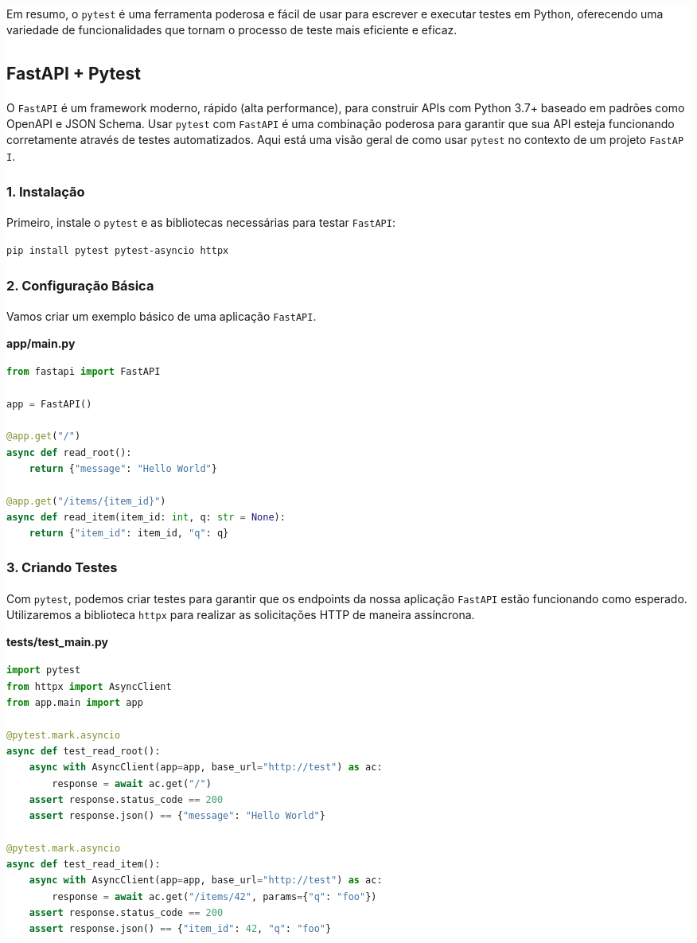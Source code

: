 Em resumo, o `pytest` é uma ferramenta poderosa e fácil de usar para escrever e executar testes em Python, oferecendo uma variedade de funcionalidades que tornam o processo de teste mais eficiente e eficaz.

## FastAPI + Pytest

O `FastAPI` é um framework moderno, rápido (alta performance), para construir APIs com Python 3.7+ baseado em padrões como OpenAPI e JSON Schema. Usar `pytest` com `FastAPI` é uma combinação poderosa para garantir que sua API esteja funcionando corretamente através de testes automatizados. Aqui está uma visão geral de como usar `pytest` no contexto de um projeto `FastAPI`.

### 1. **Instalação**
Primeiro, instale o `pytest` e as bibliotecas necessárias para testar `FastAPI`:
```sh
pip install pytest pytest-asyncio httpx
```

### 2. **Configuração Básica**
Vamos criar um exemplo básico de uma aplicação `FastAPI`.

**app/main.py**
```python
from fastapi import FastAPI

app = FastAPI()

@app.get("/")
async def read_root():
    return {"message": "Hello World"}

@app.get("/items/{item_id}")
async def read_item(item_id: int, q: str = None):
    return {"item_id": item_id, "q": q}
```

### 3. **Criando Testes**
Com `pytest`, podemos criar testes para garantir que os endpoints da nossa aplicação `FastAPI` estão funcionando como esperado. Utilizaremos a biblioteca `httpx` para realizar as solicitações HTTP de maneira assíncrona.

**tests/test_main.py**
```python
import pytest
from httpx import AsyncClient
from app.main import app

@pytest.mark.asyncio
async def test_read_root():
    async with AsyncClient(app=app, base_url="http://test") as ac:
        response = await ac.get("/")
    assert response.status_code == 200
    assert response.json() == {"message": "Hello World"}

@pytest.mark.asyncio
async def test_read_item():
    async with AsyncClient(app=app, base_url="http://test") as ac:
        response = await ac.get("/items/42", params={"q": "foo"})
    assert response.status_code == 200
    assert response.json() == {"item_id": 42, "q": "foo"}
```
